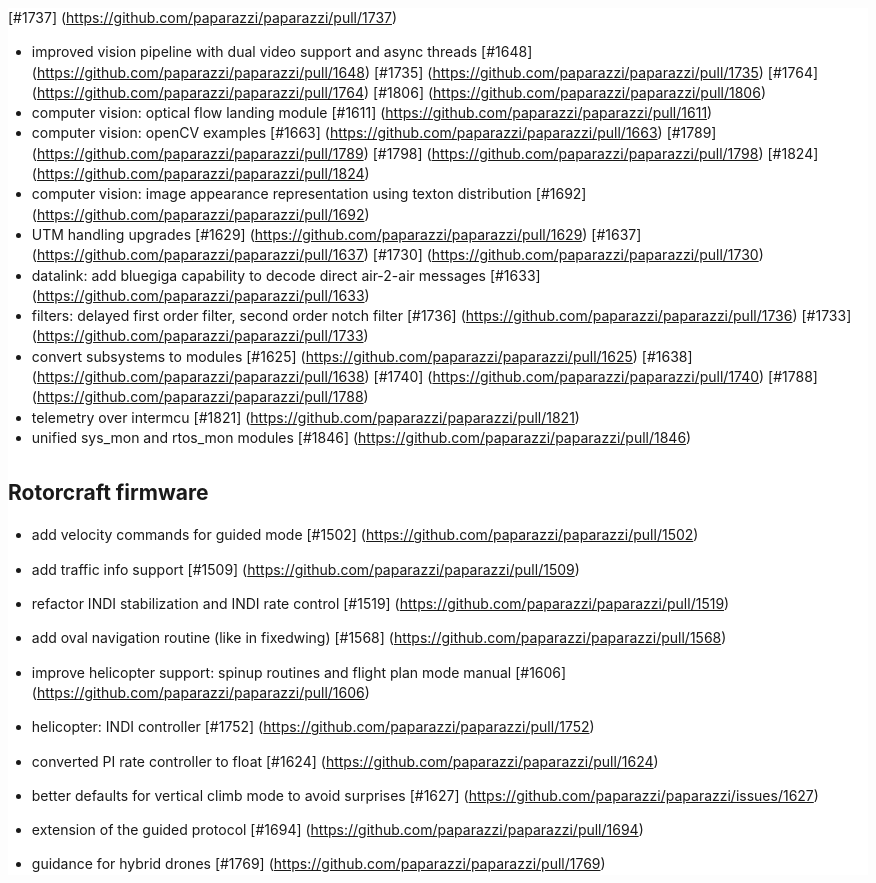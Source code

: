   [#1737] (https://github.com/paparazzi/paparazzi/pull/1737)
- improved vision pipeline with dual video support and async threads
  [#1648] (https://github.com/paparazzi/paparazzi/pull/1648)
  [#1735] (https://github.com/paparazzi/paparazzi/pull/1735)
  [#1764] (https://github.com/paparazzi/paparazzi/pull/1764)
  [#1806] (https://github.com/paparazzi/paparazzi/pull/1806)
- computer vision: optical flow landing module
  [#1611] (https://github.com/paparazzi/paparazzi/pull/1611)
- computer vision: openCV examples
  [#1663] (https://github.com/paparazzi/paparazzi/pull/1663)
  [#1789] (https://github.com/paparazzi/paparazzi/pull/1789)
  [#1798] (https://github.com/paparazzi/paparazzi/pull/1798)
  [#1824] (https://github.com/paparazzi/paparazzi/pull/1824)
- computer vision: image appearance representation using texton distribution
  [#1692] (https://github.com/paparazzi/paparazzi/pull/1692)
- UTM handling upgrades
  [#1629] (https://github.com/paparazzi/paparazzi/pull/1629)
  [#1637] (https://github.com/paparazzi/paparazzi/pull/1637)
  [#1730] (https://github.com/paparazzi/paparazzi/pull/1730)
- datalink: add bluegiga capability to decode direct air-2-air messages
  [#1633] (https://github.com/paparazzi/paparazzi/pull/1633)
- filters: delayed first order filter, second order notch filter
  [#1736] (https://github.com/paparazzi/paparazzi/pull/1736)
  [#1733] (https://github.com/paparazzi/paparazzi/pull/1733)
- convert subsystems to modules
  [#1625] (https://github.com/paparazzi/paparazzi/pull/1625)
  [#1638] (https://github.com/paparazzi/paparazzi/pull/1638)
  [#1740] (https://github.com/paparazzi/paparazzi/pull/1740)
  [#1788] (https://github.com/paparazzi/paparazzi/pull/1788)
- telemetry over intermcu
  [#1821] (https://github.com/paparazzi/paparazzi/pull/1821)
- unified sys_mon and rtos_mon modules
  [#1846] (https://github.com/paparazzi/paparazzi/pull/1846)

Rotorcraft firmware
-------------------

- add velocity commands for guided mode
  [#1502] (https://github.com/paparazzi/paparazzi/pull/1502)
- add traffic info support
  [#1509] (https://github.com/paparazzi/paparazzi/pull/1509)
- refactor INDI stabilization and INDI rate control
  [#1519] (https://github.com/paparazzi/paparazzi/pull/1519)
- add oval navigation routine (like in fixedwing)
  [#1568] (https://github.com/paparazzi/paparazzi/pull/1568)
- improve helicopter support: spinup routines and flight plan mode manual
  [#1606] (https://github.com/paparazzi/paparazzi/pull/1606)
- helicopter: INDI controller
  [#1752] (https://github.com/paparazzi/paparazzi/pull/1752)
- converted PI rate controller to float
  [#1624] (https://github.com/paparazzi/paparazzi/pull/1624)
- better defaults for vertical climb mode to avoid surprises
  [#1627] (https://github.com/paparazzi/paparazzi/issues/1627)
- extension of the guided protocol
  [#1694] (https://github.com/paparazzi/paparazzi/pull/1694)
- guidance for hybrid drones
  [#1769] (https://github.com/paparazzi/paparazzi/pull/1769)


  [#1021]: (https://github.com/paparazzi/paparazzi/pull/1021)